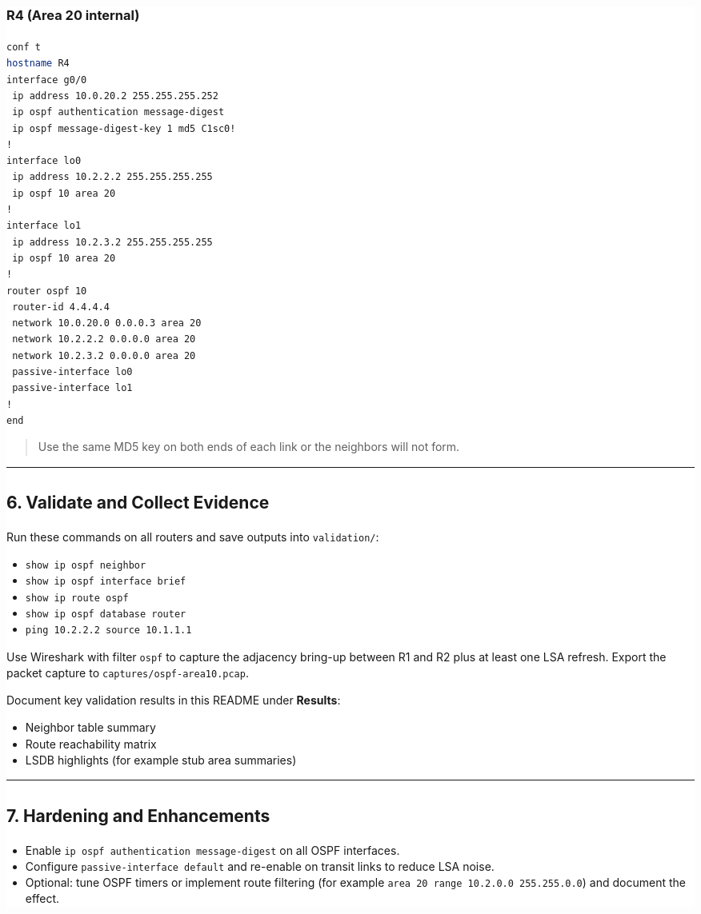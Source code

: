 ### R4 (Area 20 internal)
```bash
conf t
hostname R4
interface g0/0
 ip address 10.0.20.2 255.255.255.252
 ip ospf authentication message-digest
 ip ospf message-digest-key 1 md5 C1sc0!
!
interface lo0
 ip address 10.2.2.2 255.255.255.255
 ip ospf 10 area 20
!
interface lo1
 ip address 10.2.3.2 255.255.255.255
 ip ospf 10 area 20
!
router ospf 10
 router-id 4.4.4.4
 network 10.0.20.0 0.0.0.3 area 20
 network 10.2.2.2 0.0.0.0 area 20
 network 10.2.3.2 0.0.0.0 area 20
 passive-interface lo0
 passive-interface lo1
!
end
```

> Use the same MD5 key on both ends of each link or the neighbors will not form.

---

## 6. Validate and Collect Evidence
Run these commands on all routers and save outputs into `validation/`:
- `show ip ospf neighbor`
- `show ip ospf interface brief`
- `show ip route ospf`
- `show ip ospf database router`
- `ping 10.2.2.2 source 10.1.1.1`

Use Wireshark with filter `ospf` to capture the adjacency bring-up between R1 and R2 plus at least one LSA refresh. Export the packet capture to `captures/ospf-area10.pcap`.

Document key validation results in this README under **Results**:
- Neighbor table summary
- Route reachability matrix
- LSDB highlights (for example stub area summaries)

---

## 7. Hardening and Enhancements
- Enable `ip ospf authentication message-digest` on all OSPF interfaces.
- Configure `passive-interface default` and re-enable on transit links to reduce LSA noise.
- Optional: tune OSPF timers or implement route filtering (for example `area 20 range 10.2.0.0 255.255.0.0`) and document the effect.

